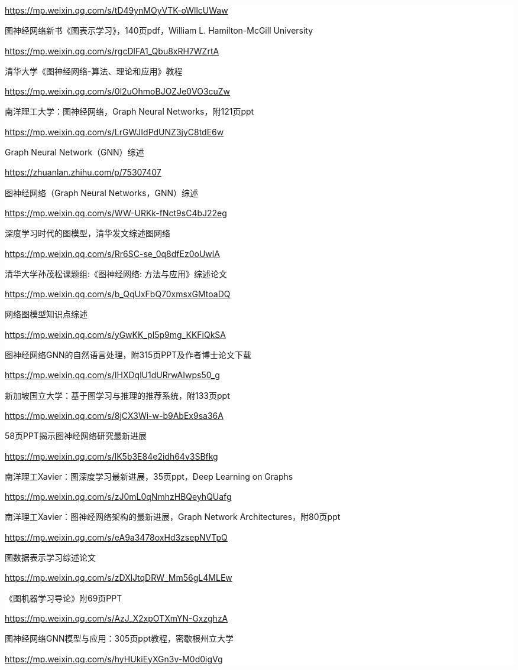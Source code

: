 https://mp.weixin.qq.com/s/tD49ynMOyVTK-oWllcUWaw

图神经网络新书《图表示学习》，140页pdf，William L. Hamilton-McGill University

https://mp.weixin.qq.com/s/rgcDlFA1_Qbu8xRH7WZrtA

清华大学《图神经网络-算法、理论和应用》教程

https://mp.weixin.qq.com/s/0l2uOhmoBJOZJe0VO3cuZw

南洋理工大学：图神经网络，Graph Neural Networks，附121页ppt

https://mp.weixin.qq.com/s/LrGWJIdPdUNZ3jyC8tdE6w

Graph Neural Network（GNN）综述

https://zhuanlan.zhihu.com/p/75307407

图神经网络（Graph Neural Networks，GNN）综述

https://mp.weixin.qq.com/s/WW-URKk-fNct9sC4bJ22eg

深度学习时代的图模型，清华发文综述图网络

https://mp.weixin.qq.com/s/Rr6SC-se_0q8dfEz0oUwlA

清华大学孙茂松课题组:《图神经网络: 方法与应用》综述论文

https://mp.weixin.qq.com/s/b_QqUxFbQ70xmsxGMtoaDQ

网络图模型知识点综述

https://mp.weixin.qq.com/s/yGwKK_pl5p9mg_KKFiQkSA

图神经网络GNN的自然语言处理，附315页PPT及作者博士论文下载

https://mp.weixin.qq.com/s/IHXDqlU1dURrwAIwps50_g

新加坡国立大学：基于图学习与推理的推荐系统，附133页ppt

https://mp.weixin.qq.com/s/8jCX3Wi-w-b9AbEx9sa36A

58页PPT揭示图神经网络研究最新进展

https://mp.weixin.qq.com/s/lK5b3E84e2idh64v3SBfkg

南洋理工Xavier：图深度学习最新进展，35页ppt，Deep Learning on Graphs

https://mp.weixin.qq.com/s/zJ0mL0qNmhzHBQeyhQUafg

南洋理工Xavier：图神经网络架构的最新进展，Graph Network Architectures，附80页ppt

https://mp.weixin.qq.com/s/eA9a3478oxHd3zsepNVTpQ

图数据表示学习综述论文

https://mp.weixin.qq.com/s/zDXlJtqDRW_Mm56gL4MLEw

《图机器学习导论》附69页PPT

https://mp.weixin.qq.com/s/AzJ_X2xpOTXmYN-GxzghzA

图神经网络GNN模型与应用：305页ppt教程，密歇根州立大学

https://mp.weixin.qq.com/s/hyHUkiEyXGn3v-M0d0igVg
